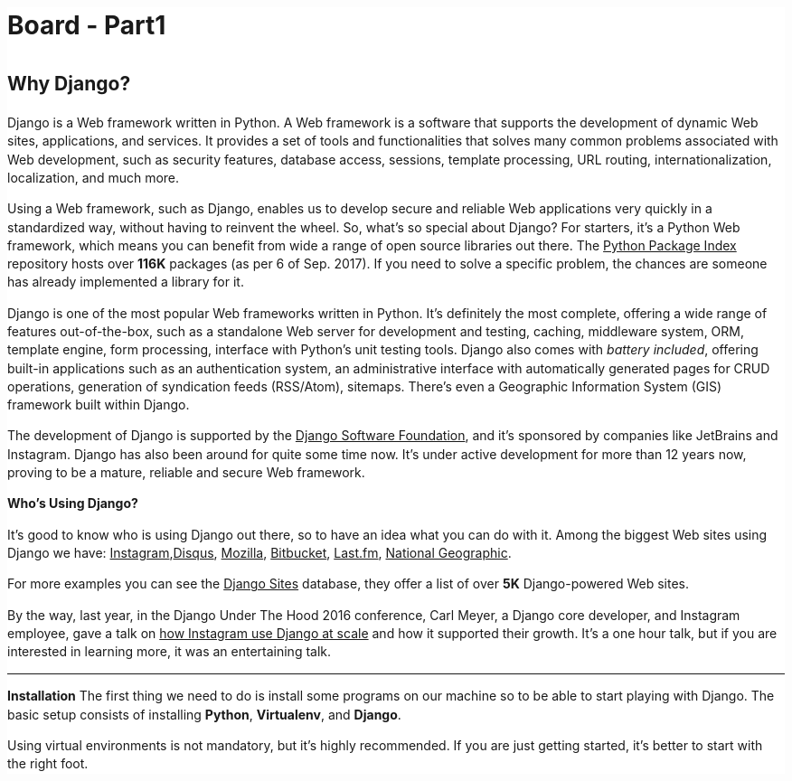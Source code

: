 # Board - Part1

## Why Django?

Django is a Web framework written in Python. A Web framework is a software that supports the development of dynamic Web sites, applications, and services. It provides a set of tools and functionalities that solves many common problems associated with Web development, such as security features, database access, sessions, template processing, URL routing, internationalization, localization, and much more.

Using a Web framework, such as Django, enables us to develop secure and reliable Web applications very quickly in a standardized way, without having to reinvent the wheel.
So, what’s so special about Django? For starters, it’s a Python Web framework, which means you can benefit from wide a range of open source libraries out there. The [Python Package Index](https://pypi.python.org/pypi) repository hosts over **116K** packages (as per 6 of Sep. 2017). If you need to solve a specific problem, the chances are someone has already implemented a library for it.

Django is one of the most popular Web frameworks written in Python. It’s definitely the most complete, offering a wide range of features out-of-the-box, such as a standalone Web server for development and testing, caching, middleware system, ORM, template engine, form processing, interface with Python’s unit testing tools. Django also comes with *battery included*, offering built-in applications such as an authentication system, an administrative interface with automatically generated pages for CRUD operations, generation of syndication feeds (RSS/Atom), sitemaps. There’s even a Geographic Information System (GIS) framework built within Django.

The development of Django is supported by the [Django Software Foundation](https://www.djangoproject.com/foundation/), and it’s sponsored by companies like JetBrains and Instagram. Django has also been around for quite some time now. It’s under active development for more than 12 years now, proving to be a mature, reliable and secure Web framework.

**Who’s Using Django?**

It’s good to know who is using Django out there, so to have an idea what you can do with it. Among the biggest Web sites using Django we have: [Instagram](https://instagram.com/),[Disqus](https://disqus.com/), [Mozilla](https://www.mozilla.org/), [Bitbucket](https://bitbucket.org/), [Last.fm](https://www.last.fm/), [National Geographic](http://www.nationalgeographic.com/).

For more examples you can see the [Django Sites](https://www.djangosites.org/) database, they offer a list of over **5K** Django-powered Web sites.

By the way, last year, in the Django Under The Hood 2016 conference, Carl Meyer, a Django core developer, and Instagram employee, gave a talk on [how Instagram use Django at scale](https://www.youtube.com/watch?v=lx5WQjXLlq8) and how it supported their growth. It’s a one hour talk, but if you are interested in learning more, it was an entertaining talk.

----------

**Installation**
The first thing we need to do is install some programs on our machine so to be able to start playing with Django. The basic setup consists of installing **Python**, **Virtualenv**, and **Django**.

Using virtual environments is not mandatory, but it’s highly recommended. If you are just getting started, it’s better to start with the right foot.

